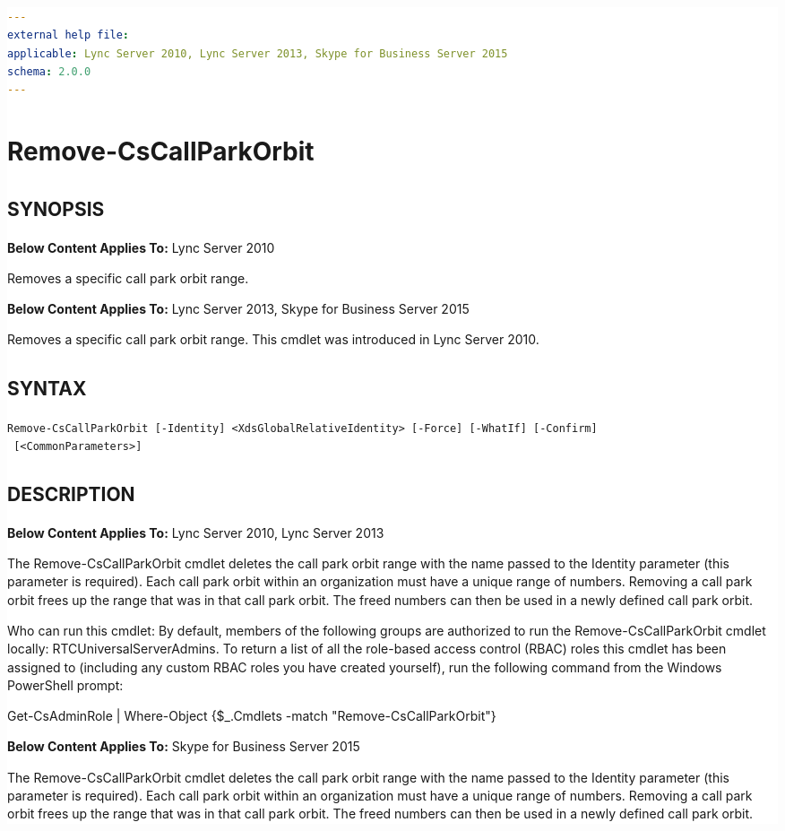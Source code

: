 ```yaml
---
external help file: 
applicable: Lync Server 2010, Lync Server 2013, Skype for Business Server 2015
schema: 2.0.0
---
```


# Remove-CsCallParkOrbit

## SYNOPSIS
**Below Content Applies To:** Lync Server 2010

Removes a specific call park orbit range.

**Below Content Applies To:** Lync Server 2013, Skype for Business Server 2015

Removes a specific call park orbit range.
This cmdlet was introduced in Lync Server 2010.



## SYNTAX

```
Remove-CsCallParkOrbit [-Identity] <XdsGlobalRelativeIdentity> [-Force] [-WhatIf] [-Confirm]
 [<CommonParameters>]
```

## DESCRIPTION
**Below Content Applies To:** Lync Server 2010, Lync Server 2013

The Remove-CsCallParkOrbit cmdlet deletes the call park orbit range with the name passed to the Identity parameter (this parameter is required).
Each call park orbit within an organization must have a unique range of numbers.
Removing a call park orbit frees up the range that was in that call park orbit.
The freed numbers can then be used in a newly defined call park orbit.

Who can run this cmdlet: By default, members of the following groups are authorized to run the Remove-CsCallParkOrbit cmdlet locally: RTCUniversalServerAdmins.
To return a list of all the role-based access control (RBAC) roles this cmdlet has been assigned to (including any custom RBAC roles you have created yourself), run the following command from the Windows PowerShell prompt:

Get-CsAdminRole | Where-Object {$_.Cmdlets -match "Remove-CsCallParkOrbit"}

**Below Content Applies To:** Skype for Business Server 2015

The Remove-CsCallParkOrbit cmdlet deletes the call park orbit range with the name passed to the Identity parameter (this parameter is required).
Each call park orbit within an organization must have a unique range of numbers.
Removing a call park orbit frees up the range that was in that call park orbit.
The freed numbers can then be used in a newly defined call park orbit.
